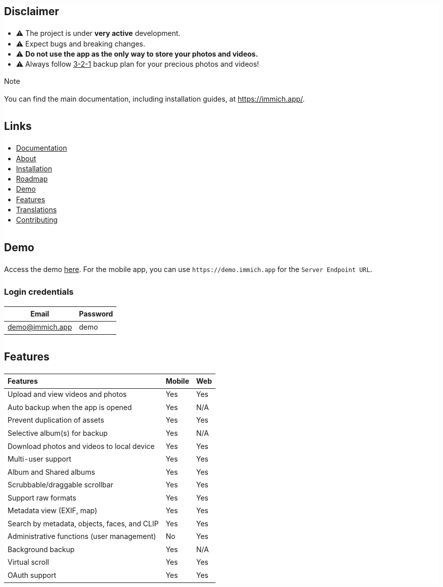 ## Disclaimer

- ⚠️ The project is under **very active** development.
- ⚠️ Expect bugs and breaking changes.
- ⚠️ **Do not use the app as the only way to store your photos and videos.**
- ⚠️ Always follow [3-2-1](https://www.backblaze.com/blog/the-3-2-1-backup-strategy/) backup plan for your precious photos and videos!

> [!NOTE]
> You can find the main documentation, including installation guides, at https://immich.app/.

## Links

- [Documentation](https://immich.app/docs)
- [About](https://immich.app/docs/overview/introduction)
- [Installation](https://immich.app/docs/install/requirements)
- [Roadmap](https://immich.app/roadmap)
- [Demo](#demo)
- [Features](#features)
- [Translations](https://immich.app/docs/developer/translations)
- [Contributing](https://immich.app/docs/overview/support-the-project)

## Demo

Access the demo [here](https://demo.immich.app). For the mobile app, you can use `https://demo.immich.app` for the `Server Endpoint URL`.

### Login credentials

| Email           | Password |
| --------------- | -------- |
| demo@immich.app | demo     |

## Features

| Features                                     | Mobile | Web |
| :------------------------------------------- | ------ | --- |
| Upload and view videos and photos            | Yes    | Yes |
| Auto backup when the app is opened           | Yes    | N/A |
| Prevent duplication of assets                | Yes    | Yes |
| Selective album(s) for backup                | Yes    | N/A |
| Download photos and videos to local device   | Yes    | Yes |
| Multi-user support                           | Yes    | Yes |
| Album and Shared albums                      | Yes    | Yes |
| Scrubbable/draggable scrollbar               | Yes    | Yes |
| Support raw formats                          | Yes    | Yes |
| Metadata view (EXIF, map)                    | Yes    | Yes |
| Search by metadata, objects, faces, and CLIP | Yes    | Yes |
| Administrative functions (user management)   | No     | Yes |
| Background backup                            | Yes    | N/A |
| Virtual scroll                               | Yes    | Yes |
| OAuth support                                | Yes    | Yes |